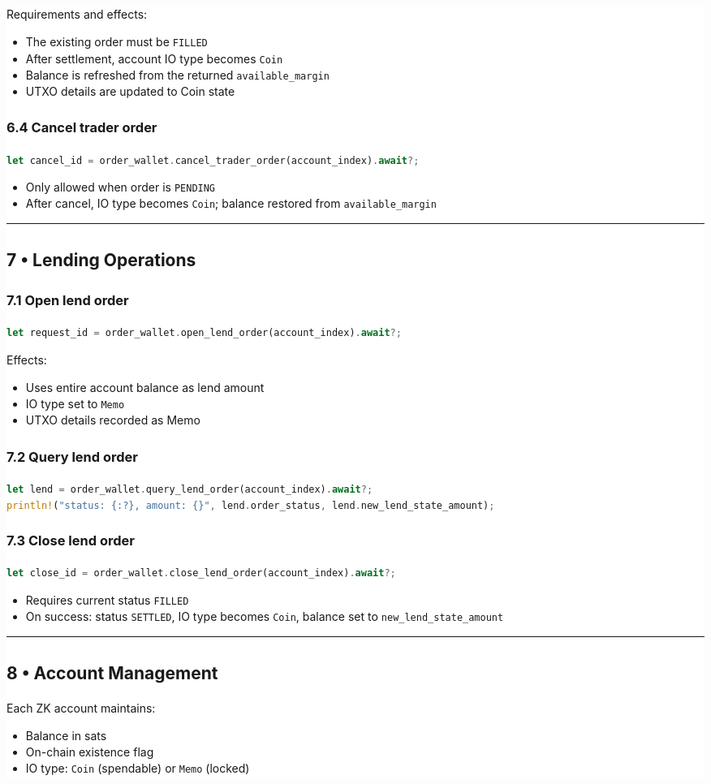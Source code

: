Requirements and effects:

- The existing order must be `FILLED`
- After settlement, account IO type becomes `Coin`
- Balance is refreshed from the returned `available_margin`
- UTXO details are updated to Coin state

### 6.4 Cancel trader order

```rust
let cancel_id = order_wallet.cancel_trader_order(account_index).await?;
```

- Only allowed when order is `PENDING`
- After cancel, IO type becomes `Coin`; balance restored from `available_margin`

---

## 7 • Lending Operations

### 7.1 Open lend order

```rust
let request_id = order_wallet.open_lend_order(account_index).await?;
```

Effects:

- Uses entire account balance as lend amount
- IO type set to `Memo`
- UTXO details recorded as Memo

### 7.2 Query lend order

```rust
let lend = order_wallet.query_lend_order(account_index).await?;
println!("status: {:?}, amount: {}", lend.order_status, lend.new_lend_state_amount);
```

### 7.3 Close lend order

```rust
let close_id = order_wallet.close_lend_order(account_index).await?;
```

- Requires current status `FILLED`
- On success: status `SETTLED`, IO type becomes `Coin`, balance set to `new_lend_state_amount`

---

## 8 • Account Management

Each ZK account maintains:

- Balance in sats
- On-chain existence flag
- IO type: `Coin` (spendable) or `Memo` (locked)
